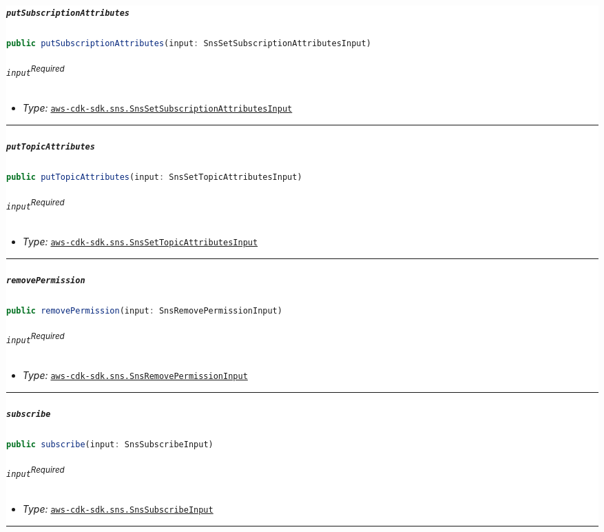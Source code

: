 
##### `putSubscriptionAttributes` <a name="aws-cdk-sdk.sns.SnsClient.putSubscriptionAttributes"></a>

```typescript
public putSubscriptionAttributes(input: SnsSetSubscriptionAttributesInput)
```

###### `input`<sup>Required</sup> <a name="aws-cdk-sdk.sns.SnsClient.parameter.input"></a>

- *Type:* [`aws-cdk-sdk.sns.SnsSetSubscriptionAttributesInput`](#aws-cdk-sdk.sns.SnsSetSubscriptionAttributesInput)

---

##### `putTopicAttributes` <a name="aws-cdk-sdk.sns.SnsClient.putTopicAttributes"></a>

```typescript
public putTopicAttributes(input: SnsSetTopicAttributesInput)
```

###### `input`<sup>Required</sup> <a name="aws-cdk-sdk.sns.SnsClient.parameter.input"></a>

- *Type:* [`aws-cdk-sdk.sns.SnsSetTopicAttributesInput`](#aws-cdk-sdk.sns.SnsSetTopicAttributesInput)

---

##### `removePermission` <a name="aws-cdk-sdk.sns.SnsClient.removePermission"></a>

```typescript
public removePermission(input: SnsRemovePermissionInput)
```

###### `input`<sup>Required</sup> <a name="aws-cdk-sdk.sns.SnsClient.parameter.input"></a>

- *Type:* [`aws-cdk-sdk.sns.SnsRemovePermissionInput`](#aws-cdk-sdk.sns.SnsRemovePermissionInput)

---

##### `subscribe` <a name="aws-cdk-sdk.sns.SnsClient.subscribe"></a>

```typescript
public subscribe(input: SnsSubscribeInput)
```

###### `input`<sup>Required</sup> <a name="aws-cdk-sdk.sns.SnsClient.parameter.input"></a>

- *Type:* [`aws-cdk-sdk.sns.SnsSubscribeInput`](#aws-cdk-sdk.sns.SnsSubscribeInput)

---
